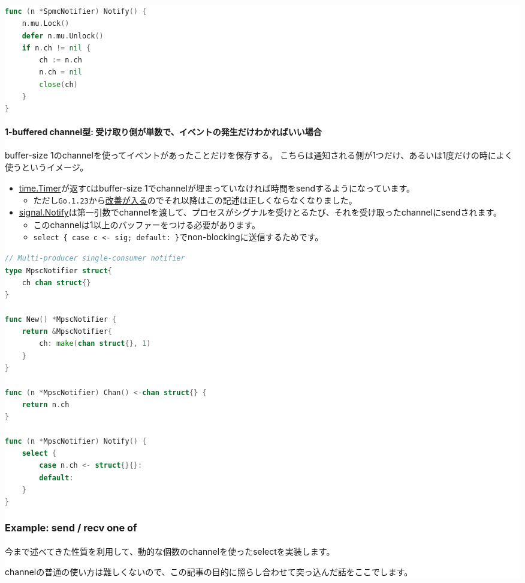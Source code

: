 ```go
func (n *SpmcNotifier) Notify() {
	n.mu.Lock()
	defer n.mu.Unlock()
	if n.ch	!= nil {
		ch := n.ch
		n.ch = nil
		close(ch)
	}
}
```

#### 1-buffered channel型: 受け取り側が単数で、イベントの発生だけわかればいい場合

buffer-size 1のchannelを使ってイベントがあったことだけを保存する。
こちらは通知される側が1つだけ、あるいは1度だけの時によく使うというイメージ。

- [time.Timer](https://pkg.go.dev/time@go1.22.3#Timer)が返す`C`はbuffer-size 1でchannelが埋まっていなければ時間をsendするようになっています。
  - ただし`Go.1.23`から[改善が入る](https://github.com/golang/go/commit/966609ad9e)のでそれ以降はこの記述は正しくならなくなりました。
- [signal.Notify](https://pkg.go.dev/os/signal@go1.22.3#Notify)は第一引数でchannelを渡して、プロセスがシグナルを受けとるたび、それを受け取ったchannelにsendされます。
  - このchannelは1以上のバッファーをつける必要があります。
  - `select { case c <- sig; default: }`でnon-blockingに送信するためです。

```go
// Multi-producer single-consumer notifier
type MpscNotifier struct{
	ch chan struct{}
}

func New() *MpscNotifier {
	return &MpscNotifier{
		ch: make(chan struct{}, 1)
	}
}

func (n *MpscNotifier) Chan() <-chan struct{} {
	return n.ch
}

func (n *MpscNotifier) Notify() {
	select {
		case n.ch <- struct{}{}:
		default:
	}
}
```

### Example: send / recv one of

今まで述べてきた性質を利用して、動的な個数のchannelを使ったselectを実装します。

channelの普通の使い方は難しくないので、この記事の目的に照らし合わせて突っ込んだ話をここでします。
